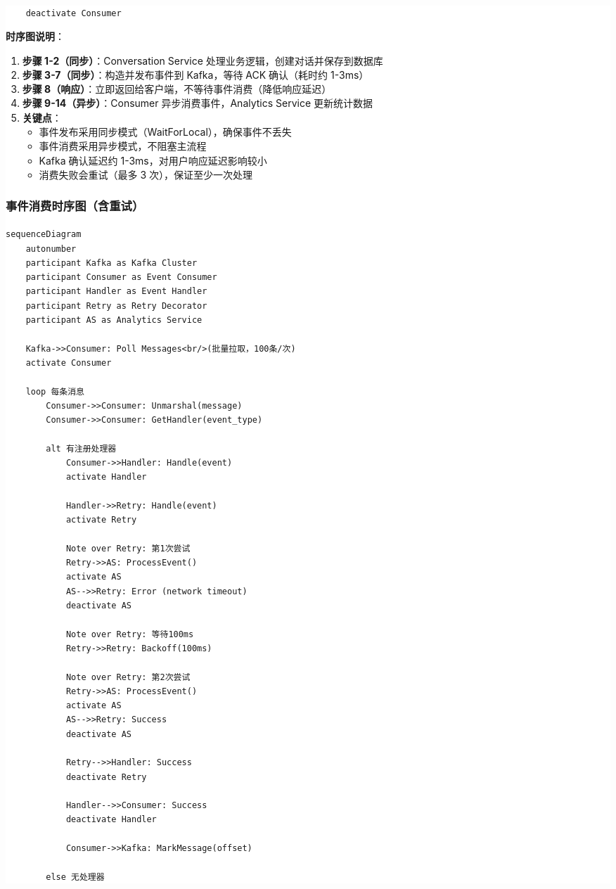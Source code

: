 ```mermaid
    deactivate Consumer
```

**时序图说明**：

1. **步骤 1-2（同步）**：Conversation Service 处理业务逻辑，创建对话并保存到数据库
2. **步骤 3-7（同步）**：构造并发布事件到 Kafka，等待 ACK 确认（耗时约 1-3ms）
3. **步骤 8（响应）**：立即返回给客户端，不等待事件消费（降低响应延迟）
4. **步骤 9-14（异步）**：Consumer 异步消费事件，Analytics Service 更新统计数据
5. **关键点**：
   - 事件发布采用同步模式（WaitForLocal），确保事件不丢失
   - 事件消费采用异步模式，不阻塞主流程
   - Kafka 确认延迟约 1-3ms，对用户响应延迟影响较小
   - 消费失败会重试（最多 3 次），保证至少一次处理

### 事件消费时序图（含重试）

```mermaid
sequenceDiagram
    autonumber
    participant Kafka as Kafka Cluster
    participant Consumer as Event Consumer
    participant Handler as Event Handler
    participant Retry as Retry Decorator
    participant AS as Analytics Service

    Kafka->>Consumer: Poll Messages<br/>(批量拉取，100条/次)
    activate Consumer

    loop 每条消息
        Consumer->>Consumer: Unmarshal(message)
        Consumer->>Consumer: GetHandler(event_type)

        alt 有注册处理器
            Consumer->>Handler: Handle(event)
            activate Handler

            Handler->>Retry: Handle(event)
            activate Retry

            Note over Retry: 第1次尝试
            Retry->>AS: ProcessEvent()
            activate AS
            AS-->>Retry: Error (network timeout)
            deactivate AS

            Note over Retry: 等待100ms
            Retry->>Retry: Backoff(100ms)

            Note over Retry: 第2次尝试
            Retry->>AS: ProcessEvent()
            activate AS
            AS-->>Retry: Success
            deactivate AS

            Retry-->>Handler: Success
            deactivate Retry

            Handler-->>Consumer: Success
            deactivate Handler

            Consumer->>Kafka: MarkMessage(offset)

        else 无处理器
```